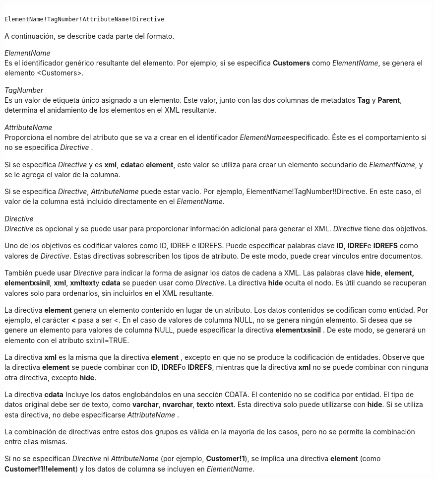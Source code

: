 ```  
  
ElementName!TagNumber!AttributeName!Directive  
```  
  
 A continuación, se describe cada parte del formato.  
  
 *ElementName*  
 Es el identificador genérico resultante del elemento. Por ejemplo, si se especifica **Customers** como *ElementName*, se genera el elemento \<Customers>.  
  
 *TagNumber*  
 Es un valor de etiqueta único asignado a un elemento. Este valor, junto con las dos columnas de metadatos **Tag** y **Parent**, determina el anidamiento de los elementos en el XML resultante.  
  
 *AttributeName*  
 Proporciona el nombre del atributo que se va a crear en el identificador *ElementName*especificado. Éste es el comportamiento si no se especifica *Directive* .  
  
 Si se especifica *Directive* y es **xml**, **cdata**o **element**, este valor se utiliza para crear un elemento secundario de *ElementName*, y se le agrega el valor de la columna.  
  
 Si se especifica *Directive*, *AttributeName* puede estar vacío. Por ejemplo, ElementName!TagNumber!!Directive. En este caso, el valor de la columna está incluido directamente en el *ElementName*.  
  
 *Directive*  
 *Directive* es opcional y se puede usar para proporcionar información adicional para generar el XML. *Directive* tiene dos objetivos.  
  
 Uno de los objetivos es codificar valores como ID, IDREF e IDREFS. Puede especificar palabras clave **ID**, **IDREF**e **IDREFS** como valores de *Directive*. Estas directivas sobrescriben los tipos de atributo. De este modo, puede crear vínculos entre documentos.  
  
 También puede usar *Directive* para indicar la forma de asignar los datos de cadena a XML. Las palabras clave **hide**, **element, elementxsinil**, **xml**, **xmltext**y **cdata** se pueden usar como *Directive*. La directiva **hide** oculta el nodo. Es útil cuando se recuperan valores solo para ordenarlos, sin incluirlos en el XML resultante.  
  
 La directiva **element** genera un elemento contenido en lugar de un atributo. Los datos contenidos se codifican como entidad. Por ejemplo, el carácter **<** pasa a ser &lt;. En el caso de valores de columna NULL, no se genera ningún elemento. Si desea que se genere un elemento para valores de columna NULL, puede especificar la directiva **elementxsinil** . De este modo, se generará un elemento con el atributo sxi:nil=TRUE.  
  
 La directiva **xml** es la misma que la directiva **element** , excepto en que no se produce la codificación de entidades. Observe que la directiva **element** se puede combinar con **ID**, **IDREF**o **IDREFS**, mientras que la directiva **xml** no se puede combinar con ninguna otra directiva, excepto **hide**.  
  
 La directiva **cdata** Incluye los datos englobándolos en una sección CDATA. El contenido no se codifica por entidad. El tipo de datos original debe ser de texto, como **varchar**, **nvarchar**, **text**o **ntext**. Esta directiva solo puede utilizarse con **hide**. Si se utiliza esta directiva, no debe especificarse *AttributeName* .  
  
 La combinación de directivas entre estos dos grupos es válida en la mayoría de los casos, pero no se permite la combinación entre ellas mismas.  
  
 Si no se especifican *Directive* ni *AttributeName* (por ejemplo, **Customer!1**), se implica una directiva **element** (como **Customer!1!!element**) y los datos de columna se incluyen en *ElementName*.  
  